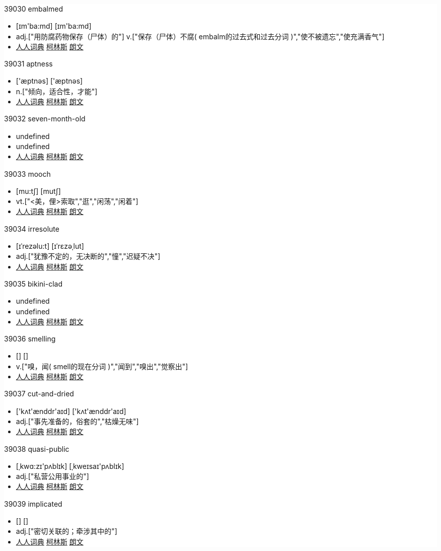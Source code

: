 39030 embalmed 
- [ɪm'ba:md]  [ɪm'ba:md] 
- adj.["用防腐药物保存（尸体）的"]  v.["保存（尸体）不腐( embalm的过去式和过去分词 )","使不被遗忘","使充满香气"]   
- [人人词典](https://www.91dict.com/words?w=embalmed) [柯林斯](https://www.collinsdictionary.com/zh/dictionary/english/embalmed) [朗文](https://www.ldoceonline.com/dictionary/embalmed) 

39031 aptness 
- ['æptnəs]  ['æptnəs] 
- n.["倾向，适合性，才能"]   
- [人人词典](https://www.91dict.com/words?w=aptness) [柯林斯](https://www.collinsdictionary.com/zh/dictionary/english/aptness) [朗文](https://www.ldoceonline.com/dictionary/aptness) 

39032 seven-month-old 
- undefined 
- undefined 
- [人人词典](https://www.91dict.com/words?w=seven-month-old) [柯林斯](https://www.collinsdictionary.com/zh/dictionary/english/seven-month-old) [朗文](https://www.ldoceonline.com/dictionary/seven-month-old) 

39033 mooch 
- [mu:tʃ]  [mutʃ] 
- vt.["<美，俚>索取","逛","闲荡","闲着"]   
- [人人词典](https://www.91dict.com/words?w=mooch) [柯林斯](https://www.collinsdictionary.com/zh/dictionary/english/mooch) [朗文](https://www.ldoceonline.com/dictionary/mooch) 

39034 irresolute 
- [ɪˈrezəlu:t]  [ɪˈrɛzəˌlut] 
- adj.["犹豫不定的，无决断的","憧","迟疑不决"]   
- [人人词典](https://www.91dict.com/words?w=irresolute) [柯林斯](https://www.collinsdictionary.com/zh/dictionary/english/irresolute) [朗文](https://www.ldoceonline.com/dictionary/irresolute) 

39035 bikini-clad 
- undefined 
- undefined 
- [人人词典](https://www.91dict.com/words?w=bikini-clad) [柯林斯](https://www.collinsdictionary.com/zh/dictionary/english/bikini-clad) [朗文](https://www.ldoceonline.com/dictionary/bikini-clad) 

39036 smelling 
- []  [] 
- v.["嗅，闻( smell的现在分词 )","闻到","嗅出","觉察出"]   
- [人人词典](https://www.91dict.com/words?w=smelling) [柯林斯](https://www.collinsdictionary.com/zh/dictionary/english/smelling) [朗文](https://www.ldoceonline.com/dictionary/smelling) 

39037 cut-and-dried 
- ['kʌt'ænddr'aɪd]  ['kʌt'ænddr'aɪd] 
- adj.["事先准备的，俗套的","枯燥无味"]   
- [人人词典](https://www.91dict.com/words?w=cut-and-dried) [柯林斯](https://www.collinsdictionary.com/zh/dictionary/english/cut-and-dried) [朗文](https://www.ldoceonline.com/dictionary/cut-and-dried) 

39038 quasi-public 
- [ˌkwɑ:zɪ'pʌblɪk]  [ˌkweɪsaɪ'pʌblɪk] 
- adj.["私营公用事业的"]   
- [人人词典](https://www.91dict.com/words?w=quasi-public) [柯林斯](https://www.collinsdictionary.com/zh/dictionary/english/quasi-public) [朗文](https://www.ldoceonline.com/dictionary/quasi-public) 

39039 implicated 
- []  [] 
- adj.["密切关联的；牵涉其中的"]   
- [人人词典](https://www.91dict.com/words?w=implicated) [柯林斯](https://www.collinsdictionary.com/zh/dictionary/english/implicated) [朗文](https://www.ldoceonline.com/dictionary/implicated) 
